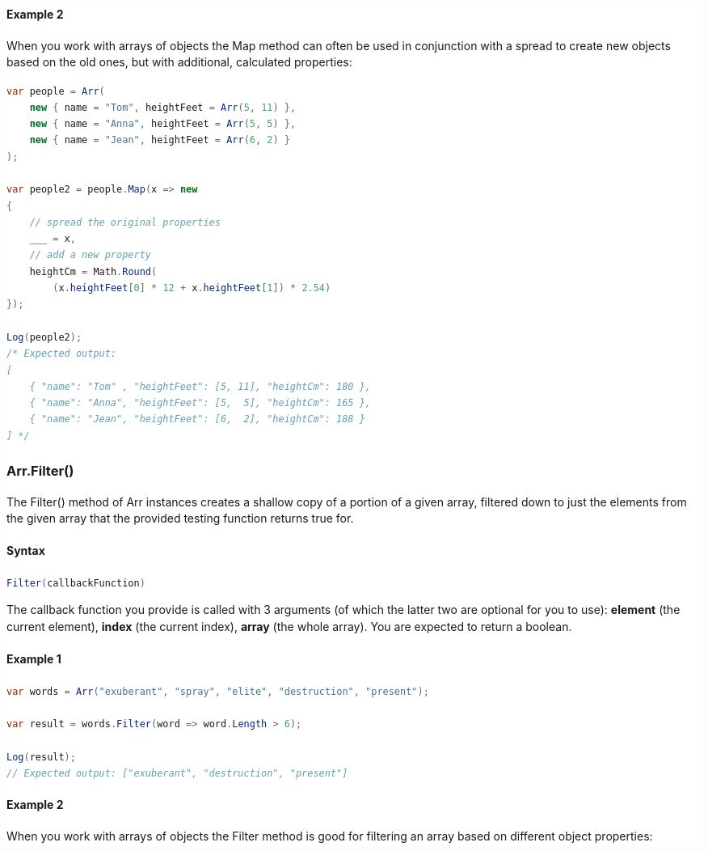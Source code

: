 #### Example 2
When you work with arrays of objects the Map method can often be used in conjunction with a spread to create new objects based on the old ones, but with additional, calculated properties:

```cs
var people = Arr(
    new { name = "Tom", heightFeet = Arr(5, 11) },
    new { name = "Anna", heightFeet = Arr(5, 5) },
    new { name = "Jean", heightFeet = Arr(6, 2) }
);

var people2 = people.Map(x => new
{
    // spread the original properties
    ___ = x,
    // add a new property
    heightCm = Math.Round(
        (x.heightFeet[0] * 12 + x.heightFeet[1]) * 2.54)
});

Log(people2);
/* Expected output:
[
    { "name": "Tom" , "heightFeet": [5, 11], "heightCm": 180 }, 
    { "name": "Anna", "heightFeet": [5,  5], "heightCm": 165 }, 
    { "name": "Jean", "heightFeet": [6,  2], "heightCm": 188 }  
] */
```

### Arr.Filter()
The Filter() method of Arr instances creates a shallow copy of a portion of a given array, filtered down to just the elements from the given array that the provided testing function returns true for.

#### Syntax
```cs
Filter(callbackFunction)
```

The callback function you provide is called with 3 arguments (of which the latter two are optional for you to use): **element** (the current element), **index** (the current index), **array** (the whole array). You are expected to return a boolean.

#### Example 1
```cs
var words = Arr("exuberant", "spray", "elite", "destruction", "present");

var result = words.Filter(word => word.Length > 6);

Log(result);
// Expected output: ["exuberant", "destruction", "present"]
```

#### Example 2
When you work with arrays of objects the Filter method is good for filtering an array based on different object properties:
